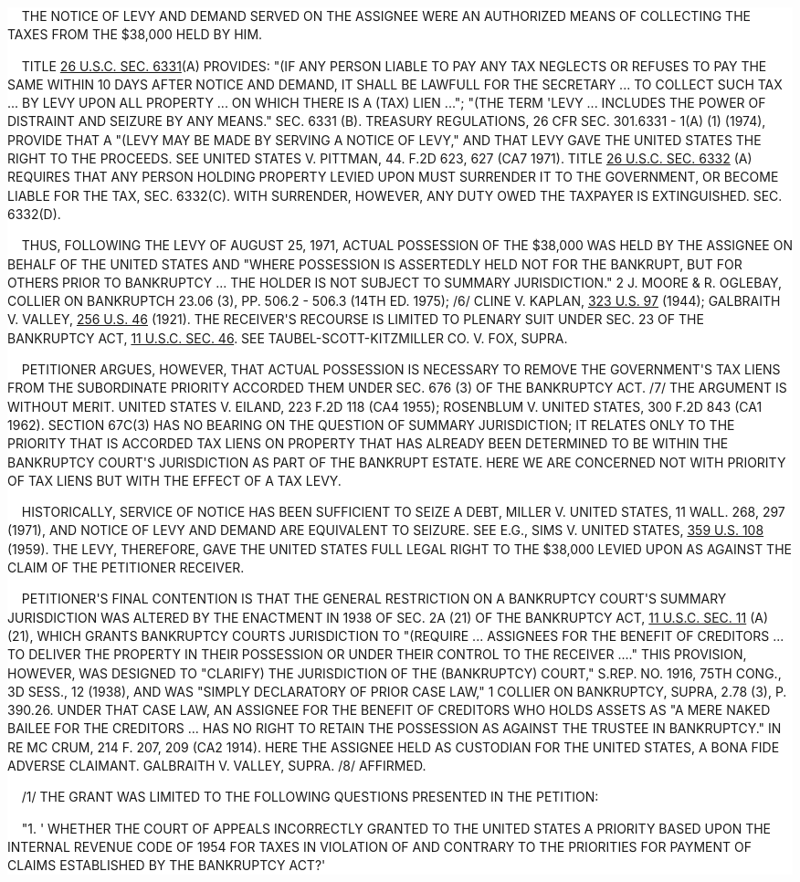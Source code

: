     THE NOTICE OF LEVY AND DEMAND SERVED ON THE ASSIGNEE WERE AN AUTHORIZED MEANS OF COLLECTING THE TAXES FROM THE $38,000 HELD BY HIM.

    TITLE [26 U.S.C. SEC. 6331][/us/usc/t26/s6331](A) PROVIDES:  "(IF ANY PERSON LIABLE TO PAY ANY TAX NEGLECTS OR REFUSES TO PAY THE SAME WITHIN 10 DAYS AFTER NOTICE AND DEMAND, IT SHALL BE LAWFULL FOR THE SECRETARY ... TO COLLECT SUCH TAX ... BY LEVY UPON ALL PROPERTY ... ON WHICH THERE IS A (TAX) LIEN ..."; "(THE TERM 'LEVY ... INCLUDES THE POWER OF DISTRAINT AND SEIZURE BY ANY MEANS."  SEC.  6331 (B).  TREASURY REGULATIONS, 26 CFR SEC. 301.6331 - 1(A) (1) (1974), PROVIDE THAT A "(LEVY MAY BE MADE BY SERVING A NOTICE OF LEVY," AND THAT LEVY GAVE THE UNITED STATES THE RIGHT TO THE PROCEEDS.  SEE UNITED STATES V. PITTMAN, 44.  F.2D 623, 627 (CA7 1971).  TITLE [26 U.S.C. SEC. 6332][/us/usc/t26/s6332] (A) REQUIRES THAT ANY PERSON HOLDING PROPERTY LEVIED UPON MUST SURRENDER IT TO THE GOVERNMENT, OR BECOME LIABLE FOR THE TAX, SEC. 6332(C).  WITH SURRENDER, HOWEVER, ANY DUTY OWED THE TAXPAYER IS EXTINGUISHED.  SEC. 6332(D).

    THUS, FOLLOWING THE LEVY OF AUGUST 25, 1971, ACTUAL POSSESSION OF THE $38,000 WAS HELD BY THE ASSIGNEE ON BEHALF OF THE UNITED STATES AND "WHERE POSSESSION IS ASSERTEDLY HELD NOT FOR THE BANKRUPT, BUT FOR OTHERS PRIOR TO BANKRUPTCY ... THE HOLDER IS NOT SUBJECT TO SUMMARY JURISDICTION."  2 J. MOORE & R. OGLEBAY, COLLIER ON BANKRUPTCH 23.06 (3), PP. 506.2 - 506.3 (14TH ED. 1975); /6/ CLINE V. KAPLAN, [323 U.S. 97][/us/courts/scotus/usReporter/323/97] (1944); GALBRAITH V. VALLEY, [256 U.S. 46][/us/courts/scotus/usReporter/256/46] (1921).  THE RECEIVER'S RECOURSE IS LIMITED TO PLENARY SUIT UNDER SEC. 23 OF THE BANKRUPTCY ACT, [11 U.S.C. SEC. 46][/us/usc/t11/s46].  SEE TAUBEL-SCOTT-KITZMILLER CO. V. FOX, SUPRA.

    PETITIONER ARGUES, HOWEVER, THAT ACTUAL POSSESSION IS NECESSARY TO REMOVE THE GOVERNMENT'S TAX LIENS FROM THE SUBORDINATE PRIORITY ACCORDED THEM UNDER SEC. 676 (3) OF THE BANKRUPTCY ACT.  /7/ THE ARGUMENT IS WITHOUT MERIT.  UNITED STATES V. EILAND, 223 F.2D 118 (CA4 1955); ROSENBLUM V. UNITED STATES, 300 F.2D 843 (CA1 1962).  SECTION 67C(3) HAS NO BEARING ON THE QUESTION OF SUMMARY JURISDICTION; IT RELATES ONLY TO THE PRIORITY THAT IS ACCORDED TAX LIENS ON PROPERTY THAT HAS ALREADY BEEN DETERMINED TO BE WITHIN THE BANKRUPTCY COURT'S JURISDICTION AS PART OF THE BANKRUPT ESTATE.  HERE WE ARE CONCERNED NOT WITH PRIORITY OF TAX LIENS BUT WITH THE EFFECT OF A TAX LEVY.

    HISTORICALLY, SERVICE OF NOTICE HAS BEEN SUFFICIENT TO SEIZE A DEBT, MILLER V. UNITED STATES, 11 WALL.  268, 297 (1971), AND NOTICE OF LEVY AND DEMAND ARE EQUIVALENT TO SEIZURE.  SEE E.G., SIMS V. UNITED STATES, [359 U.S. 108][/us/courts/scotus/usReporter/359/108] (1959).  THE LEVY, THEREFORE, GAVE THE UNITED STATES FULL LEGAL RIGHT TO THE $38,000 LEVIED UPON AS AGAINST THE CLAIM OF THE PETITIONER RECEIVER.

    PETITIONER'S FINAL CONTENTION IS THAT THE GENERAL RESTRICTION ON A BANKRUPTCY COURT'S SUMMARY JURISDICTION WAS ALTERED BY THE ENACTMENT IN 1938 OF SEC. 2A (21) OF THE BANKRUPTCY ACT, [11 U.S.C. SEC. 11][/us/usc/t11/s11] (A) (21), WHICH GRANTS BANKRUPTCY COURTS JURISDICTION TO "(REQUIRE ... ASSIGNEES FOR THE BENEFIT OF CREDITORS ... TO DELIVER THE PROPERTY IN THEIR POSSESSION OR UNDER THEIR CONTROL TO THE RECEIVER ...."  THIS PROVISION, HOWEVER, WAS DESIGNED TO "CLARIFY) THE JURISDICTION OF THE (BANKRUPTCY) COURT," S.REP.  NO. 1916, 75TH CONG., 3D SESS., 12 (1938), AND WAS "SIMPLY DECLARATORY OF PRIOR CASE LAW," 1 COLLIER ON BANKRUPTCY, SUPRA, 2.78 (3), P. 390.26.  UNDER THAT CASE LAW, AN ASSIGNEE FOR THE BENEFIT OF CREDITORS WHO HOLDS ASSETS AS "A MERE NAKED BAILEE FOR THE CREDITORS ... HAS NO RIGHT TO RETAIN THE POSSESSION AS AGAINST THE TRUSTEE IN BANKRUPTCY."  IN RE MC CRUM, 214 F. 207, 209 (CA2 1914).  HERE THE ASSIGNEE HELD AS CUSTODIAN FOR THE UNITED STATES, A BONA FIDE ADVERSE CLAIMANT.  GALBRAITH V. VALLEY, SUPRA.  /8/ AFFIRMED.

    /1/ THE GRANT WAS LIMITED TO THE FOLLOWING QUESTIONS PRESENTED IN THE PETITION:

    "1.  ' WHETHER THE COURT OF APPEALS INCORRECTLY GRANTED TO THE UNITED STATES A PRIORITY BASED UPON THE INTERNAL REVENUE CODE OF 1954 FOR TAXES IN VIOLATION OF AND CONTRARY TO THE PRIORITIES FOR PAYMENT OF CLAIMS ESTABLISHED BY THE BANKRUPTCY ACT?'


[/us/courts/scotus/usReporter/421/330]: https://publicdocs.github.io/go/links?ns=uslm-x&ref=%2Fus%2Fcourts%2Fscotus%2FusReporter%2F421%2F330
[/us/courts/scotus/usReporter/419/1068]: https://publicdocs.github.io/go/links?ns=uslm-x&ref=%2Fus%2Fcourts%2Fscotus%2FusReporter%2F419%2F1068
[/us/courts/scotus/usReporter/264/426]: https://publicdocs.github.io/go/links?ns=uslm-x&ref=%2Fus%2Fcourts%2Fscotus%2FusReporter%2F264%2F426
[/us/usc/t26/s6321]: https://publicdocs.github.io/go/links?ns=uslm&ref=%2Fus%2Fusc%2Ft26%2Fs6321
[/us/usc/t26/s6331]: https://publicdocs.github.io/go/links?ns=uslm&ref=%2Fus%2Fusc%2Ft26%2Fs6331
[/us/usc/t26/s6332]: https://publicdocs.github.io/go/links?ns=uslm&ref=%2Fus%2Fusc%2Ft26%2Fs6332
[/us/courts/scotus/usReporter/323/97]: https://publicdocs.github.io/go/links?ns=uslm-x&ref=%2Fus%2Fcourts%2Fscotus%2FusReporter%2F323%2F97
[/us/courts/scotus/usReporter/256/46]: https://publicdocs.github.io/go/links?ns=uslm-x&ref=%2Fus%2Fcourts%2Fscotus%2FusReporter%2F256%2F46
[/us/usc/t11/s46]: https://publicdocs.github.io/go/links?ns=uslm&ref=%2Fus%2Fusc%2Ft11%2Fs46
[/us/courts/scotus/usReporter/359/108]: https://publicdocs.github.io/go/links?ns=uslm-x&ref=%2Fus%2Fcourts%2Fscotus%2FusReporter%2F359%2F108
[/us/usc/t11/s11]: https://publicdocs.github.io/go/links?ns=uslm&ref=%2Fus%2Fusc%2Ft11%2Fs11
[/us/usc/t11/s107]: https://publicdocs.github.io/go/links?ns=uslm&ref=%2Fus%2Fusc%2Ft11%2Fs107
[/us/usc/t29/s6323]: https://publicdocs.github.io/go/links?ns=uslm&ref=%2Fus%2Fusc%2Ft29%2Fs6323
[/us/usc/t26/s6323]: https://publicdocs.github.io/go/links?ns=uslm&ref=%2Fus%2Fusc%2Ft26%2Fs6323
[/us/courts/scotus/usReporter/357/51]: https://publicdocs.github.io/go/links?ns=uslm-x&ref=%2Fus%2Fcourts%2Fscotus%2FusReporter%2F357%2F51
[/us/courts/scotus/usReporter/323/97]: https://publicdocs.github.io/go/links?ns=uslm-x&ref=%2Fus%2Fcourts%2Fscotus%2FusReporter%2F323%2F97
[/us/usc/t11/s107]: https://publicdocs.github.io/go/links?ns=uslm&ref=%2Fus%2Fusc%2Ft11%2Fs107
[/us/usc/t11/s110]: https://publicdocs.github.io/go/links?ns=uslm&ref=%2Fus%2Fusc%2Ft11%2Fs110